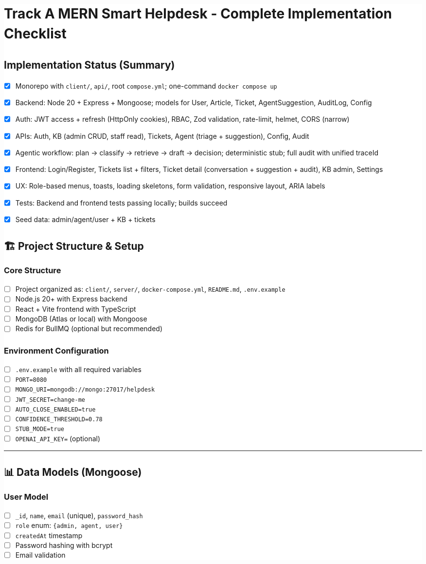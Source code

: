 # Track A MERN Smart Helpdesk - Complete Implementation Checklist

## Implementation Status (Summary)
- [x] Monorepo with `client/`, `api/`, root `compose.yml`; one-command `docker compose up`
- [x] Backend: Node 20 + Express + Mongoose; models for User, Article, Ticket, AgentSuggestion, AuditLog, Config
- [x] Auth: JWT access + refresh (HttpOnly cookies), RBAC, Zod validation, rate-limit, helmet, CORS (narrow)
- [x] APIs: Auth, KB (admin CRUD, staff read), Tickets, Agent (triage + suggestion), Config, Audit
- [x] Agentic workflow: plan → classify → retrieve → draft → decision; deterministic stub; full audit with unified traceId
- [x] Frontend: Login/Register, Tickets list + filters, Ticket detail (conversation + suggestion + audit), KB admin, Settings
- [x] UX: Role-based menus, toasts, loading skeletons, form validation, responsive layout, ARIA labels
- [x] Tests: Backend and frontend tests passing locally; builds succeed
- [x] Seed data: admin/agent/user + KB + tickets


## 🏗️ **Project Structure & Setup**

### Core Structure
- [ ] Project organized as: `client/`, `server/`, `docker-compose.yml`, `README.md`, `.env.example`
- [ ] Node.js 20+ with Express backend
- [ ] React + Vite frontend with TypeScript
- [ ] MongoDB (Atlas or local) with Mongoose
- [ ] Redis for BullMQ (optional but recommended)

### Environment Configuration
- [ ] `.env.example` with all required variables
- [ ] `PORT=8080`
- [ ] `MONGO_URI=mongodb://mongo:27017/helpdesk`
- [ ] `JWT_SECRET=change-me`
- [ ] `AUTO_CLOSE_ENABLED=true`
- [ ] `CONFIDENCE_THRESHOLD=0.78`
- [ ] `STUB_MODE=true`
- [ ] `OPENAI_API_KEY=` (optional)

---

## 📊 **Data Models (Mongoose)**

### User Model
- [ ] `_id`, `name`, `email` (unique), `password_hash`
- [ ] `role` enum: `{admin, agent, user}`
- [ ] `createdAt` timestamp
- [ ] Password hashing with bcrypt
- [ ] Email validation
